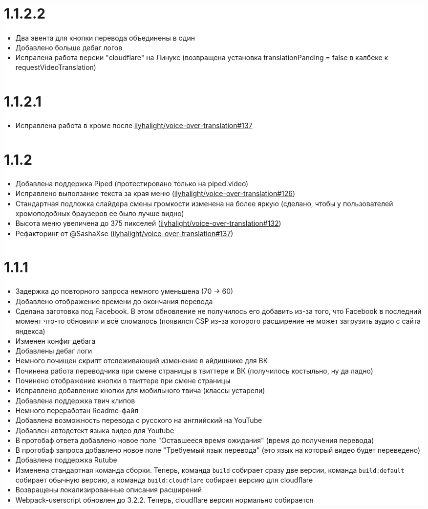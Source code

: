 # 1.1.2.2

- Два эвента для кнопки перевода объединены в один
- Добавлено больше дебаг логов
- Испралена работа версии "cloudflare" на Линукс (возвращена установка translationPanding = false в калбеке к requestVideoTranslation)

# 1.1.2.1

- Исправлена работа в хроме после [ilyhalight/voice-over-translation#137](https://github.com/ilyhalight/voice-over-translation/pull/137)

# 1.1.2

- Добавлена поддержка Piped (протестировано только на piped.video)
- Исправлено выползание текста за края меню ([ilyhalight/voice-over-translation#126](https://github.com/ilyhalight/voice-over-translation/issues/126))
- Стандартная подложка слайдера смены громкости изменена на более яркую (сделано, чтобы у пользователей хромоподобных браузеров ее было лучше видно)
- Высота меню увеличена до 375 пикселей ([ilyhalight/voice-over-translation#132](https://github.com/ilyhalight/voice-over-translation/issues/132))
- Рефакторинг от @SashaXse ([ilyhalight/voice-over-translation#137](https://github.com/ilyhalight/voice-over-translation/pull/137))

# 1.1.1

- Задержка до повторного запроса немного уменьшена (70 -> 60)
- Добавлено отображение времени до окончания перевода
- Сделана заготовка под Facebook. В этом обновление не получилось его добавить из-за того, что Facebook в последний момент что-то обновили и всё сломалось (появился CSP из-за которого расширение не может загрузить аудио с сайта яндекса)
- Изменен конфиг дебага
- Добавлены дебаг логи
- Немного почищен скрипт отслеживающий изменение в айдишнике для ВК
- Починена работа переводчика при смене страницы в твиттере и ВК (получилось костыльно, ну да ладно)
- Починено отображение кнопки в твиттере при смене страницы
- Исправлено добавление кнопки для мобильного твича (классы устарели)
- Добавлена поддержка твич клипов
- Немного переработан Readme-файл
- Добавлена возможность перевода с русского на английский на YouTube
- Добавлен автодетект языка видео для Youtube
- В протобаф ответа добавлено новое поле "Оставшееся время ожидания" (время до получения перевода)
- В протобаф запроса добавлено новое поле "Требуемый язык перевода" (это язык на который видео будет переведено)
- Добавлена поддержка Rutube
- Изменена стандартная команда сборки. Теперь, команда `build` собирает сразу две версии, команда `build:default` собирает обычную версию, а команда `build:cloudflare` собирает версию для cloudflare
- Возвращены локализированные описания расширений
- Webpack-userscript обновлен до 3.2.2. Теперь, cloudflare версия нормально собирается
